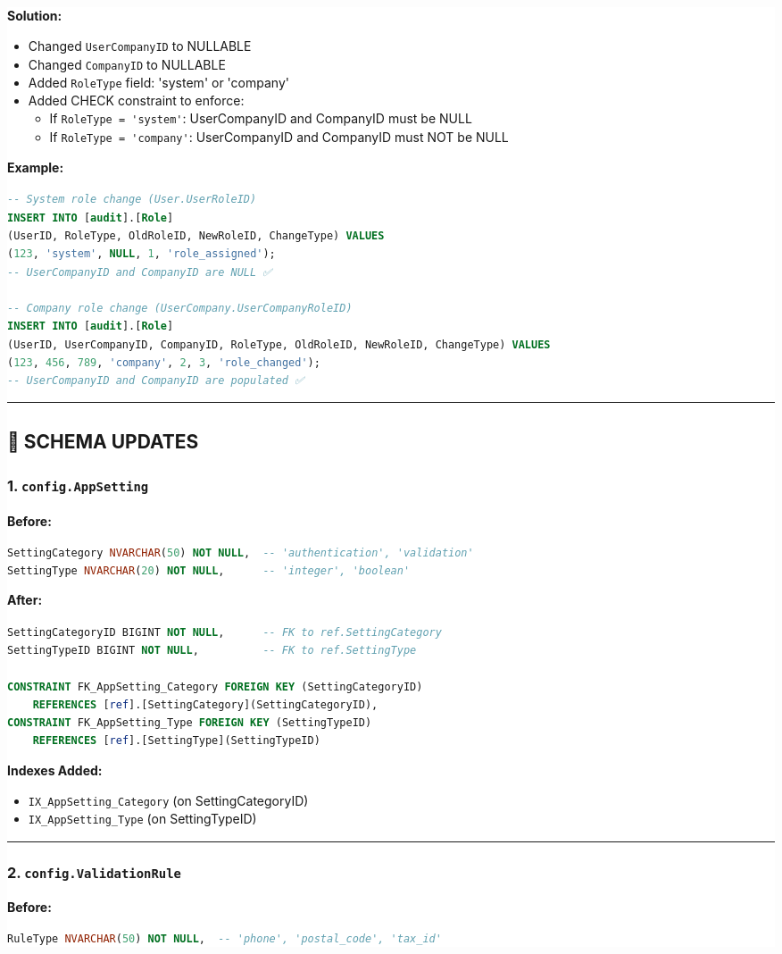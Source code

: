 **Solution:**
- Changed `UserCompanyID` to NULLABLE
- Changed `CompanyID` to NULLABLE
- Added `RoleType` field: 'system' or 'company'
- Added CHECK constraint to enforce:
  - If `RoleType = 'system'`: UserCompanyID and CompanyID must be NULL
  - If `RoleType = 'company'`: UserCompanyID and CompanyID must NOT be NULL

**Example:**
```sql
-- System role change (User.UserRoleID)
INSERT INTO [audit].[Role] 
(UserID, RoleType, OldRoleID, NewRoleID, ChangeType) VALUES
(123, 'system', NULL, 1, 'role_assigned');
-- UserCompanyID and CompanyID are NULL ✅

-- Company role change (UserCompany.UserCompanyRoleID)
INSERT INTO [audit].[Role] 
(UserID, UserCompanyID, CompanyID, RoleType, OldRoleID, NewRoleID, ChangeType) VALUES
(123, 456, 789, 'company', 2, 3, 'role_changed');
-- UserCompanyID and CompanyID are populated ✅
```

---

## 🔄 SCHEMA UPDATES

### **1. `config.AppSetting`**
**Before:**
```sql
SettingCategory NVARCHAR(50) NOT NULL,  -- 'authentication', 'validation'
SettingType NVARCHAR(20) NOT NULL,      -- 'integer', 'boolean'
```

**After:**
```sql
SettingCategoryID BIGINT NOT NULL,      -- FK to ref.SettingCategory
SettingTypeID BIGINT NOT NULL,          -- FK to ref.SettingType

CONSTRAINT FK_AppSetting_Category FOREIGN KEY (SettingCategoryID) 
    REFERENCES [ref].[SettingCategory](SettingCategoryID),
CONSTRAINT FK_AppSetting_Type FOREIGN KEY (SettingTypeID) 
    REFERENCES [ref].[SettingType](SettingTypeID)
```

**Indexes Added:**
- `IX_AppSetting_Category` (on SettingCategoryID)
- `IX_AppSetting_Type` (on SettingTypeID)

---

### **2. `config.ValidationRule`**
**Before:**
```sql
RuleType NVARCHAR(50) NOT NULL,  -- 'phone', 'postal_code', 'tax_id'
```
